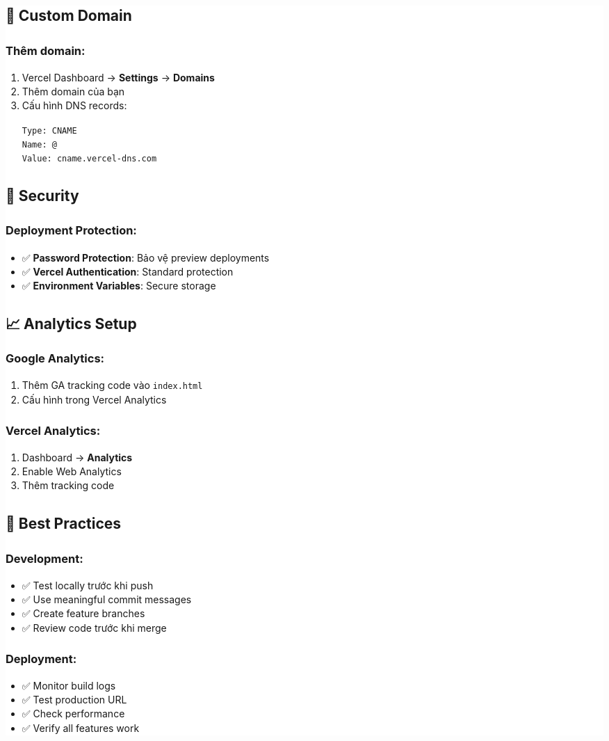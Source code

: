 ## 📱 Custom Domain

### **Thêm domain:**

1. Vercel Dashboard → **Settings** → **Domains**
2. Thêm domain của bạn
3. Cấu hình DNS records:
   ```
   Type: CNAME
   Name: @
   Value: cname.vercel-dns.com
   ```

## 🔐 Security

### **Deployment Protection:**

- ✅ **Password Protection**: Bảo vệ preview deployments
- ✅ **Vercel Authentication**: Standard protection
- ✅ **Environment Variables**: Secure storage

## 📈 Analytics Setup

### **Google Analytics:**

1. Thêm GA tracking code vào `index.html`
2. Cấu hình trong Vercel Analytics

### **Vercel Analytics:**

1. Dashboard → **Analytics**
2. Enable Web Analytics
3. Thêm tracking code

## 🎯 Best Practices

### **Development:**

- ✅ Test locally trước khi push
- ✅ Use meaningful commit messages
- ✅ Create feature branches
- ✅ Review code trước khi merge

### **Deployment:**

- ✅ Monitor build logs
- ✅ Test production URL
- ✅ Check performance
- ✅ Verify all features work
